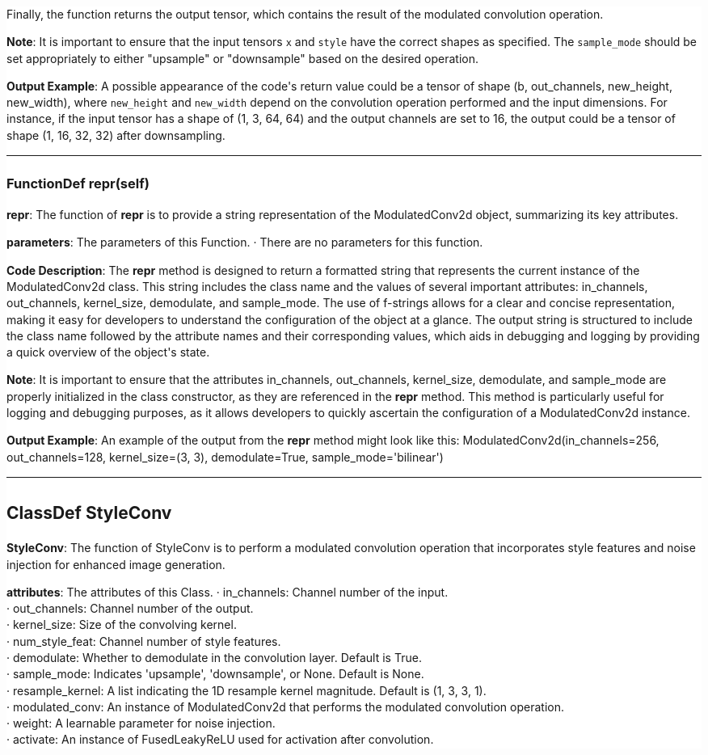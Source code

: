 Finally, the function returns the output tensor, which contains the result of the modulated convolution operation.

**Note**: It is important to ensure that the input tensors `x` and `style` have the correct shapes as specified. The `sample_mode` should be set appropriately to either "upsample" or "downsample" based on the desired operation.

**Output Example**: A possible appearance of the code's return value could be a tensor of shape (b, out_channels, new_height, new_width), where `new_height` and `new_width` depend on the convolution operation performed and the input dimensions. For instance, if the input tensor has a shape of (1, 3, 64, 64) and the output channels are set to 16, the output could be a tensor of shape (1, 16, 32, 32) after downsampling.
***
### FunctionDef __repr__(self)
**__repr__**: The function of __repr__ is to provide a string representation of the ModulatedConv2d object, summarizing its key attributes.

**parameters**: The parameters of this Function.
· There are no parameters for this function.

**Code Description**: The __repr__ method is designed to return a formatted string that represents the current instance of the ModulatedConv2d class. This string includes the class name and the values of several important attributes: in_channels, out_channels, kernel_size, demodulate, and sample_mode. The use of f-strings allows for a clear and concise representation, making it easy for developers to understand the configuration of the object at a glance. The output string is structured to include the class name followed by the attribute names and their corresponding values, which aids in debugging and logging by providing a quick overview of the object's state.

**Note**: It is important to ensure that the attributes in_channels, out_channels, kernel_size, demodulate, and sample_mode are properly initialized in the class constructor, as they are referenced in the __repr__ method. This method is particularly useful for logging and debugging purposes, as it allows developers to quickly ascertain the configuration of a ModulatedConv2d instance.

**Output Example**: An example of the output from the __repr__ method might look like this:
ModulatedConv2d(in_channels=256, out_channels=128, kernel_size=(3, 3), demodulate=True, sample_mode='bilinear')
***
## ClassDef StyleConv
**StyleConv**: The function of StyleConv is to perform a modulated convolution operation that incorporates style features and noise injection for enhanced image generation.

**attributes**: The attributes of this Class.
· in_channels: Channel number of the input.  
· out_channels: Channel number of the output.  
· kernel_size: Size of the convolving kernel.  
· num_style_feat: Channel number of style features.  
· demodulate: Whether to demodulate in the convolution layer. Default is True.  
· sample_mode: Indicates 'upsample', 'downsample', or None. Default is None.  
· resample_kernel: A list indicating the 1D resample kernel magnitude. Default is (1, 3, 3, 1).  
· modulated_conv: An instance of ModulatedConv2d that performs the modulated convolution operation.  
· weight: A learnable parameter for noise injection.  
· activate: An instance of FusedLeakyReLU used for activation after convolution.
